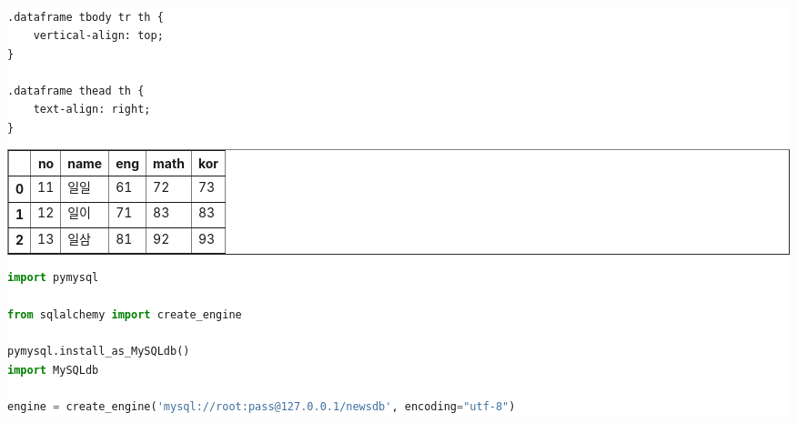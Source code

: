     .dataframe tbody tr th {
        vertical-align: top;
    }

    .dataframe thead th {
        text-align: right;
    }

</style>
<table border="1" class="dataframe">
  <thead>
    <tr style="text-align: right;">
      <th></th>
      <th>no</th>
      <th>name</th>
      <th>eng</th>
      <th>math</th>
      <th>kor</th>
    </tr>
  </thead>
  <tbody>
    <tr>
      <th>0</th>
      <td>11</td>
      <td>일일</td>
      <td>61</td>
      <td>72</td>
      <td>73</td>
    </tr>
    <tr>
      <th>1</th>
      <td>12</td>
      <td>일이</td>
      <td>71</td>
      <td>83</td>
      <td>83</td>
    </tr>
    <tr>
      <th>2</th>
      <td>13</td>
      <td>일삼</td>
      <td>81</td>
      <td>92</td>
      <td>93</td>
    </tr>
  </tbody>
</table>
</div>

```python
import pymysql

from sqlalchemy import create_engine

pymysql.install_as_MySQLdb()
import MySQLdb

engine = create_engine('mysql://root:pass@127.0.0.1/newsdb', encoding="utf-8")
```

